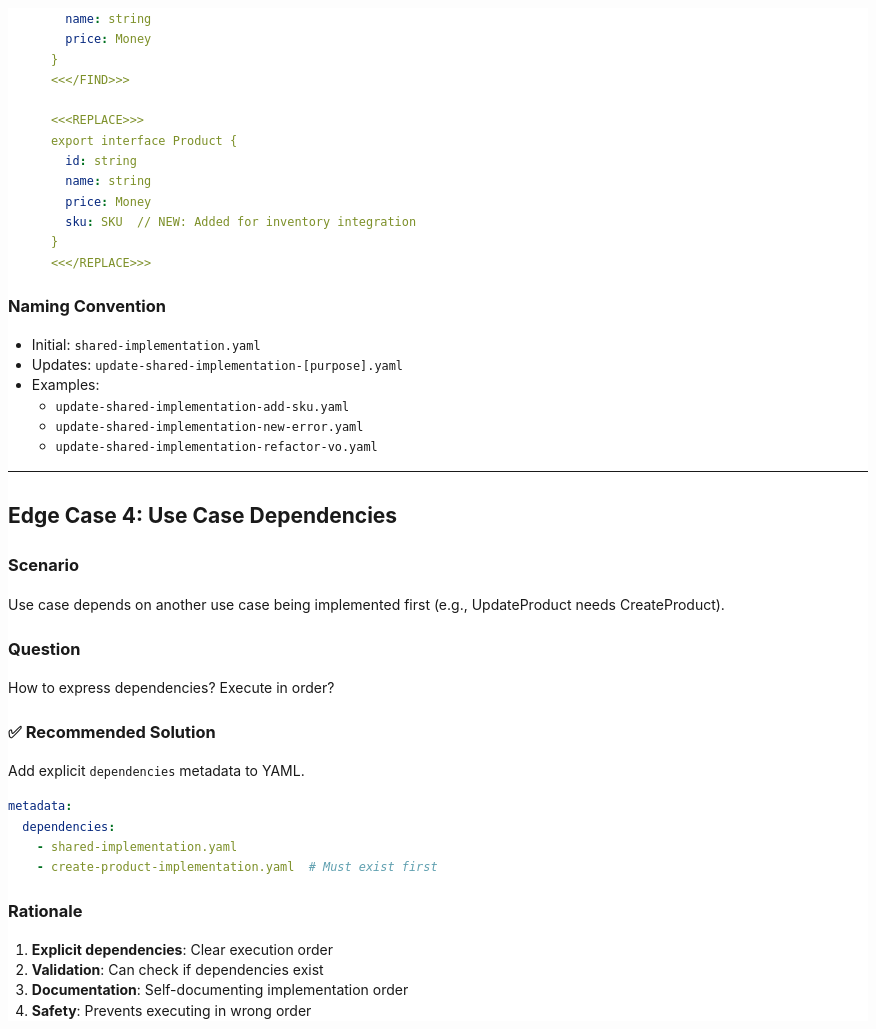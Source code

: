 ```yaml
        name: string
        price: Money
      }
      <<</FIND>>>

      <<<REPLACE>>>
      export interface Product {
        id: string
        name: string
        price: Money
        sku: SKU  // NEW: Added for inventory integration
      }
      <<</REPLACE>>>
```

### Naming Convention

- Initial: `shared-implementation.yaml`
- Updates: `update-shared-implementation-[purpose].yaml`
- Examples:
  - `update-shared-implementation-add-sku.yaml`
  - `update-shared-implementation-new-error.yaml`
  - `update-shared-implementation-refactor-vo.yaml`

---

## Edge Case 4: Use Case Dependencies

### Scenario
Use case depends on another use case being implemented first (e.g., UpdateProduct needs CreateProduct).

### Question
How to express dependencies? Execute in order?

### ✅ Recommended Solution

Add explicit `dependencies` metadata to YAML.

```yaml
metadata:
  dependencies:
    - shared-implementation.yaml
    - create-product-implementation.yaml  # Must exist first
```

### Rationale

1. **Explicit dependencies**: Clear execution order
2. **Validation**: Can check if dependencies exist
3. **Documentation**: Self-documenting implementation order
4. **Safety**: Prevents executing in wrong order
